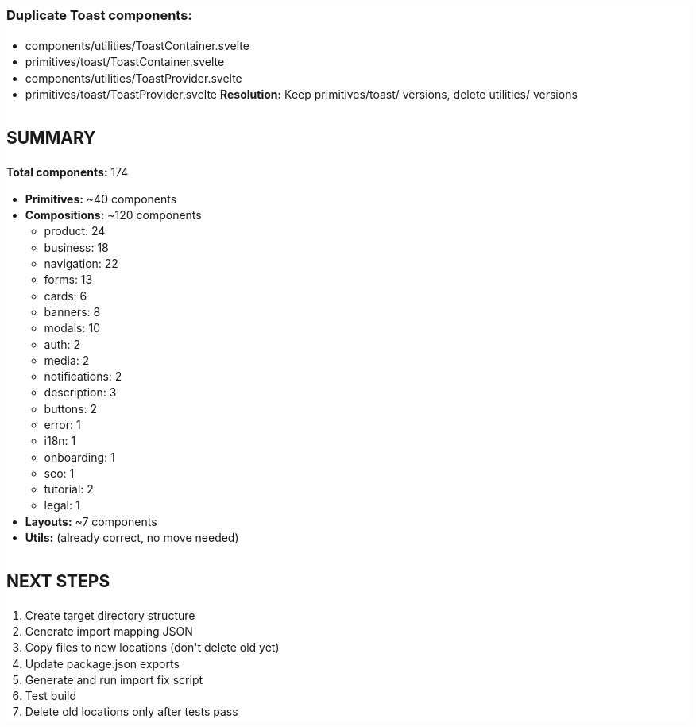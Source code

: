 ### Duplicate Toast components:
- components/utilities/ToastContainer.svelte
- primitives/toast/ToastContainer.svelte
- components/utilities/ToastProvider.svelte
- primitives/toast/ToastProvider.svelte
**Resolution:** Keep primitives/toast/ versions, delete utilities/ versions

## SUMMARY

**Total components:** 174
- **Primitives:** ~40 components
- **Compositions:** ~120 components
  - product: 24
  - business: 18
  - navigation: 22
  - forms: 13
  - cards: 6
  - banners: 8
  - modals: 10
  - auth: 2
  - media: 2
  - notifications: 2
  - description: 3
  - buttons: 2
  - error: 1
  - i18n: 1
  - onboarding: 1
  - seo: 1
  - tutorial: 2
  - legal: 1
- **Layouts:** ~7 components
- **Utils:** (already correct, no move needed)

## NEXT STEPS
1. Create target directory structure
2. Generate import mapping JSON
3. Copy files to new locations (don't delete old yet)
4. Update package.json exports
5. Generate and run import fix script
6. Test build
7. Delete old locations only after tests pass
